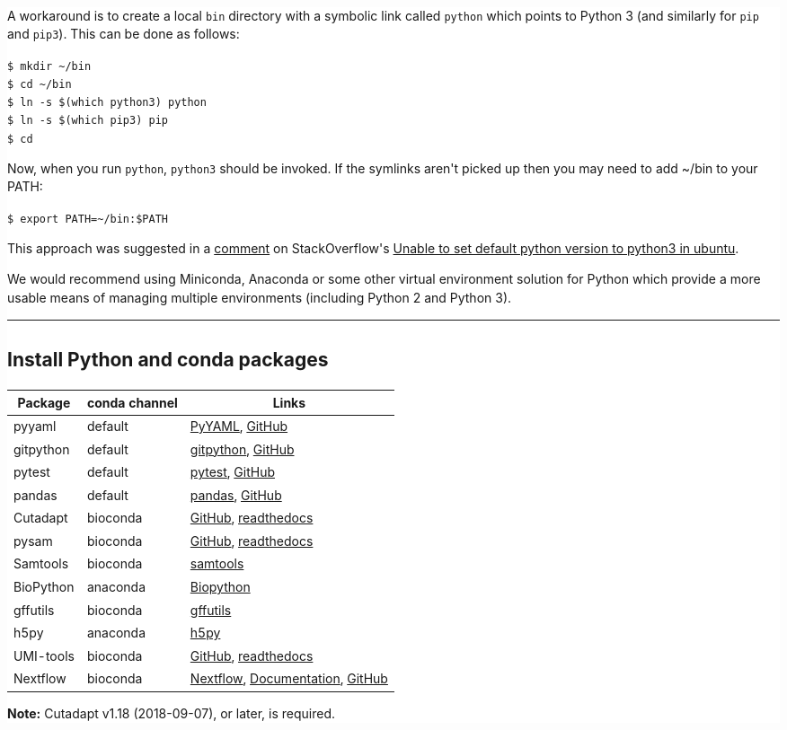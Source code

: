 A workaround is to create a local `bin` directory with a symbolic link called `python` which points to Python 3 (and similarly for `pip` and `pip3`). This can be done as follows:

```console
$ mkdir ~/bin
$ cd ~/bin
$ ln -s $(which python3) python
$ ln -s $(which pip3) pip
$ cd
```

Now, when you run `python`, `python3` should be invoked. If the symlinks aren't picked up then you may need to add ~/bin to your PATH:

```console
$ export PATH=~/bin:$PATH
```

This approach was suggested in a [comment](https://stackoverflow.com/a/55295939) on StackOverflow's [Unable to set default python version to python3 in ubuntu](https://stackoverflow.com/questions/41986507/unable-to-set-default-python-version-to-python3-in-ubuntu).

We would recommend using Miniconda, Anaconda or some other virtual environment solution for Python which provide a more usable means of managing multiple environments (including Python 2 and Python 3).

---

## Install Python and conda packages

| Package | conda channel | Links |
| ------- | ------------- | ----- |
| pyyaml | default | [PyYAML](https://pyyaml.org/), [GitHub](https://github.com/yaml/pyyaml/) |
| gitpython | default | [gitpython](https://gitpython.readthedocs.io/en/stable/), [GitHub](https://github.com/gitpython-developers/GitPython) |
| pytest | default | [pytest](https://pytest.org/), [GitHub](https://github.com/pytest-dev/pytest/) |
| pandas | default | [pandas](https://pandas.pydata.org/), [GitHub](https://github.com/pandas-dev/pandas) |
| Cutadapt | bioconda | [GitHub](https://github.com/marcelm/cutadapt), [readthedocs](https://cutadapt.readthedocs.io/) |
| pysam | bioconda | [GitHub](https://github.com/pysam-developers/pysam/), [readthedocs](https://pysam.readthedocs.io/) |
| Samtools | bioconda | [samtools](https://www.htslib.org/) |
| BioPython | anaconda |[Biopython](http://biopython.org/) |
| gffutils | bioconda | [gffutils](http://daler.github.io/gffutils/) |
| h5py | anaconda |[h5py](https://www.h5py.org/) |
| UMI-tools | bioconda | [GitHub](https://github.com/CGATOxford/UMI-tools), [readthedocs](https://readthedocs.org/projects/umi-tools/) |
| Nextflow | bioconda | [Nextflow](https://www.nextflow.io/), [Documentation](https://www.nextflow.io/docs/latest/index.html), [GitHub](https://github.com/nextflow-io/nextflow) |

**Note:** Cutadapt v1.18 (2018-09-07), or later, is required.
